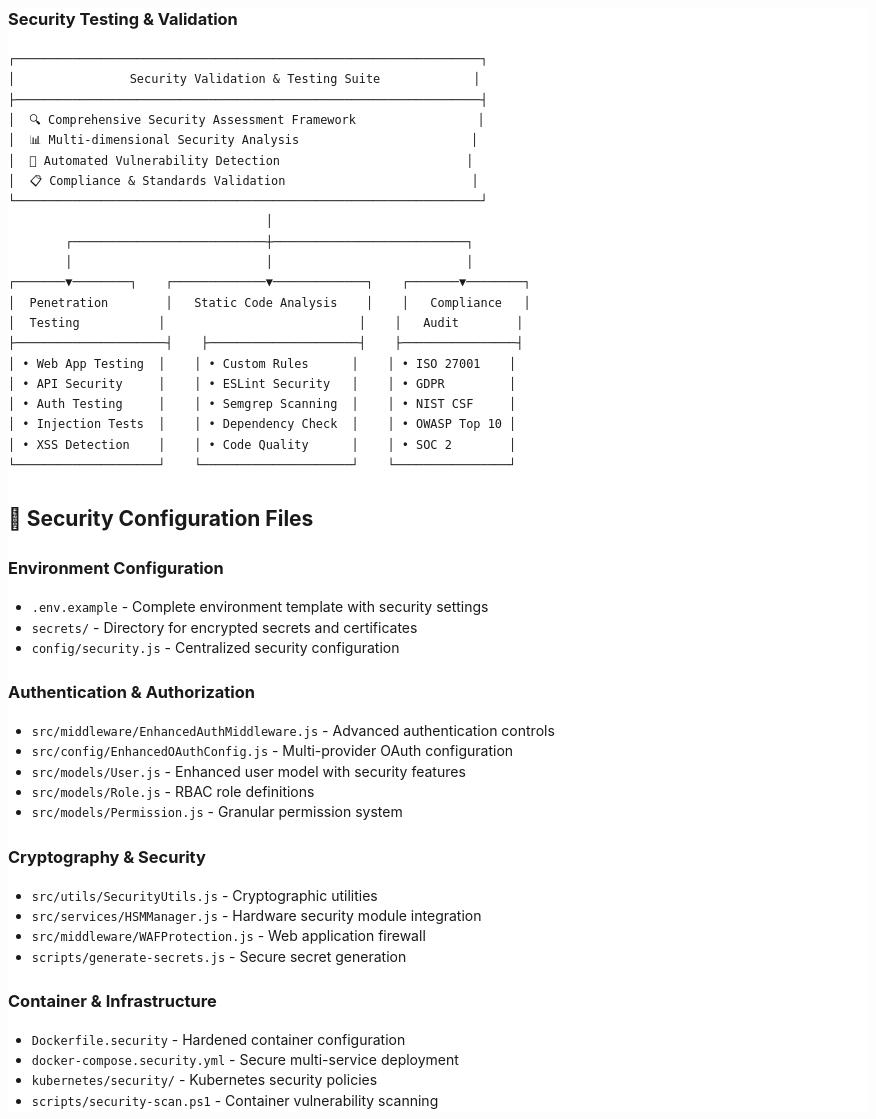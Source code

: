 ### Security Testing & Validation

```
┌─────────────────────────────────────────────────────────────────┐
│                Security Validation & Testing Suite             │
├─────────────────────────────────────────────────────────────────┤
│  🔍 Comprehensive Security Assessment Framework                 │
│  📊 Multi-dimensional Security Analysis                        │
│  🎯 Automated Vulnerability Detection                          │
│  📋 Compliance & Standards Validation                          │
└─────────────────────────────────────────────────────────────────┘
                                    │
        ┌───────────────────────────┼───────────────────────────┐
        │                           │                           │
┌───────▼────────┐    ┌─────────────▼─────────────┐    ┌───────▼────────┐
│  Penetration        │   Static Code Analysis    │    │   Compliance   │
│  Testing           │                           │    │   Audit        │
├─────────────────────┤    ├─────────────────────┤    ├────────────────┤
│ • Web App Testing  │    │ • Custom Rules      │    │ • ISO 27001    │
│ • API Security     │    │ • ESLint Security   │    │ • GDPR         │
│ • Auth Testing     │    │ • Semgrep Scanning  │    │ • NIST CSF     │
│ • Injection Tests  │    │ • Dependency Check  │    │ • OWASP Top 10 │
│ • XSS Detection    │    │ • Code Quality      │    │ • SOC 2        │
└────────────────────┘    └─────────────────────┘    └────────────────┘
```

## 🔧 Security Configuration Files

### Environment Configuration
- `.env.example` - Complete environment template with security settings
- `secrets/` - Directory for encrypted secrets and certificates
- `config/security.js` - Centralized security configuration

### Authentication & Authorization
- `src/middleware/EnhancedAuthMiddleware.js` - Advanced authentication controls
- `src/config/EnhancedOAuthConfig.js` - Multi-provider OAuth configuration
- `src/models/User.js` - Enhanced user model with security features
- `src/models/Role.js` - RBAC role definitions
- `src/models/Permission.js` - Granular permission system

### Cryptography & Security
- `src/utils/SecurityUtils.js` - Cryptographic utilities
- `src/services/HSMManager.js` - Hardware security module integration
- `src/middleware/WAFProtection.js` - Web application firewall
- `scripts/generate-secrets.js` - Secure secret generation

### Container & Infrastructure
- `Dockerfile.security` - Hardened container configuration
- `docker-compose.security.yml` - Secure multi-service deployment
- `kubernetes/security/` - Kubernetes security policies
- `scripts/security-scan.ps1` - Container vulnerability scanning
